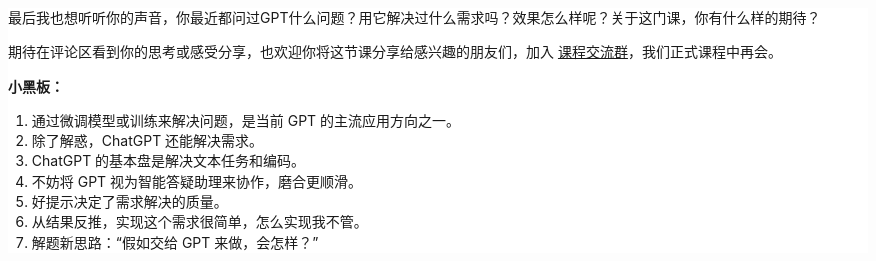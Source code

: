 最后我也想听听你的声音，你最近都问过GPT什么问题？用它解决过什么需求吗？效果怎么样呢？关于这门课，你有什么样的期待？

期待在评论区看到你的思考或感受分享，也欢迎你将这节课分享给感兴趣的朋友们，加入 [课程交流群](http://jinshuju.net/f/oI1KKM)，我们正式课程中再会。

**小黑板：**

1. 通过微调模型或训练来解决问题，是当前 GPT 的主流应用方向之一。
2. 除了解惑，ChatGPT 还能解决需求。
3. ChatGPT 的基本盘是解决文本任务和编码。
4. 不妨将 GPT 视为智能答疑助理来协作，磨合更顺滑。
5. 好提示决定了需求解决的质量。
6. 从结果反推，实现这个需求很简单，怎么实现我不管。
7. 解题新思路：“假如交给 GPT 来做，会怎样？”